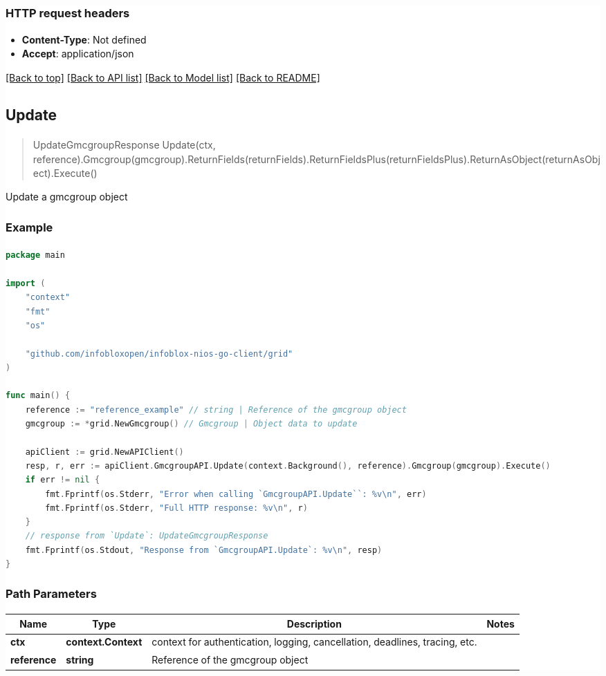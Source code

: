 ### HTTP request headers

- **Content-Type**: Not defined
- **Accept**: application/json

[[Back to top]](#) [[Back to API list]](../README.md#documentation-for-api-endpoints)
[[Back to Model list]](../README.md#documentation-for-models)
[[Back to README]](../README.md)


## Update

> UpdateGmcgroupResponse Update(ctx, reference).Gmcgroup(gmcgroup).ReturnFields(returnFields).ReturnFieldsPlus(returnFieldsPlus).ReturnAsObject(returnAsObject).Execute()

Update a gmcgroup object



### Example

```go
package main

import (
	"context"
	"fmt"
	"os"

	"github.com/infobloxopen/infoblox-nios-go-client/grid"
)

func main() {
	reference := "reference_example" // string | Reference of the gmcgroup object
	gmcgroup := *grid.NewGmcgroup() // Gmcgroup | Object data to update

	apiClient := grid.NewAPIClient()
	resp, r, err := apiClient.GmcgroupAPI.Update(context.Background(), reference).Gmcgroup(gmcgroup).Execute()
	if err != nil {
		fmt.Fprintf(os.Stderr, "Error when calling `GmcgroupAPI.Update``: %v\n", err)
		fmt.Fprintf(os.Stderr, "Full HTTP response: %v\n", r)
	}
	// response from `Update`: UpdateGmcgroupResponse
	fmt.Fprintf(os.Stdout, "Response from `GmcgroupAPI.Update`: %v\n", resp)
}
```

### Path Parameters


Name | Type | Description  | Notes
------------- | ------------- | ------------- | -------------
**ctx** | **context.Context** | context for authentication, logging, cancellation, deadlines, tracing, etc.
**reference** | **string** | Reference of the gmcgroup object | 
